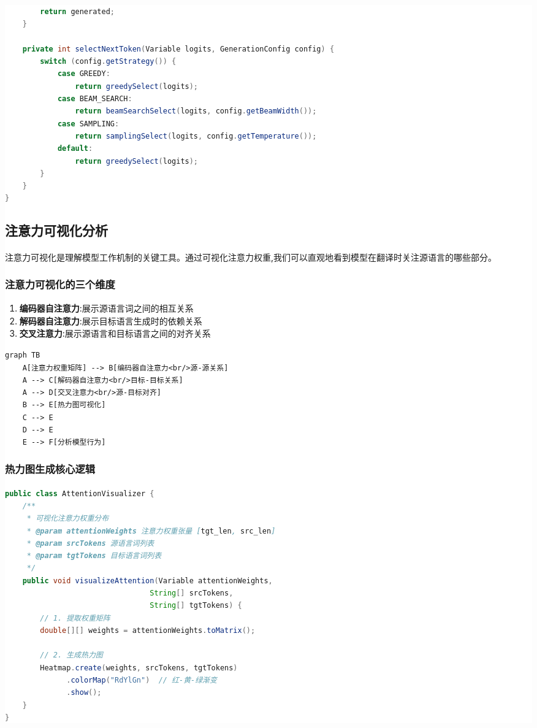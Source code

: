 ```java
        return generated;
    }
    
    private int selectNextToken(Variable logits, GenerationConfig config) {
        switch (config.getStrategy()) {
            case GREEDY:
                return greedySelect(logits);
            case BEAM_SEARCH:
                return beamSearchSelect(logits, config.getBeamWidth());
            case SAMPLING:
                return samplingSelect(logits, config.getTemperature());
            default:
                return greedySelect(logits);
        }
    }
}
```

## 注意力可视化分析

注意力可视化是理解模型工作机制的关键工具。通过可视化注意力权重,我们可以直观地看到模型在翻译时关注源语言的哪些部分。

### 注意力可视化的三个维度

1. **编码器自注意力**:展示源语言词之间的相互关系
2. **解码器自注意力**:展示目标语言生成时的依赖关系  
3. **交叉注意力**:展示源语言和目标语言之间的对齐关系

```mermaid
graph TB
    A[注意力权重矩阵] --> B[编码器自注意力<br/>源-源关系]
    A --> C[解码器自注意力<br/>目标-目标关系]
    A --> D[交叉注意力<br/>源-目标对齐]
    B --> E[热力图可视化]
    C --> E
    D --> E
    E --> F[分析模型行为]
```

### 热力图生成核心逻辑

```java
public class AttentionVisualizer {
    /**
     * 可视化注意力权重分布
     * @param attentionWeights 注意力权重张量 [tgt_len, src_len]
     * @param srcTokens 源语言词列表
     * @param tgtTokens 目标语言词列表
     */
    public void visualizeAttention(Variable attentionWeights, 
                                 String[] srcTokens,
                                 String[] tgtTokens) {
        // 1. 提取权重矩阵
        double[][] weights = attentionWeights.toMatrix();
        
        // 2. 生成热力图
        Heatmap.create(weights, srcTokens, tgtTokens)
              .colorMap("RdYlGn")  // 红-黄-绿渐变
              .show();
    }
}
```
